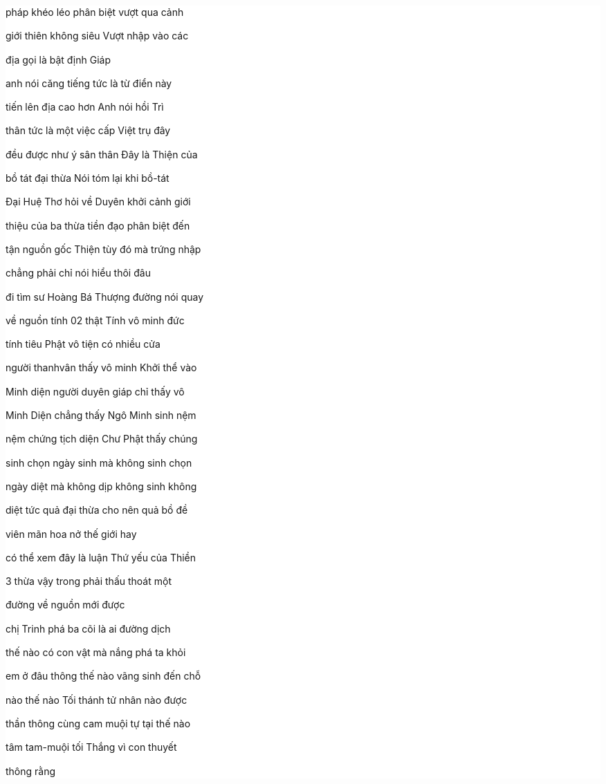 pháp khéo léo phân biệt vượt qua cảnh

giới thiên không siêu Vượt nhập vào các

địa gọi là bật định Giáp

anh nói căng tiếng tức là từ điển này

tiến lên địa cao hơn Anh nói hồi Trì

thân tức là một việc cấp Việt trụ đây

đều được như ý sân thân Đây là Thiện của

bồ tát đại thừa Nói tóm lại khi bồ-tát

Đại Huệ Thơ hỏi về Duyên khởi cảnh giới

thiệu của ba thừa tiền đạo phân biệt đến

tận nguồn gốc Thiện tùy đó mà trứng nhập

chẳng phải chỉ nói hiểu thôi đâu

đi tìm sư Hoàng Bá Thượng đường nói quay

về nguồn tính 02 thật Tính vô minh đức

tính tiêu Phật vô tiện có nhiều cửa

người thanhvân thấy vô minh Khởi thể vào

Minh diện người duyên giáp chỉ thấy vô

Minh Diện chẳng thấy Ngô Minh sinh nệm

nệm chứng tịch diện Chư Phật thấy chúng

sinh chọn ngày sinh mà không sinh chọn

ngày diệt mà không dịp không sinh không

diệt tức quả đại thừa cho nên quả bồ đề

viên mãn hoa nở thế giới hay

có thể xem đây là luận Thứ yếu của Thiền

3 thừa vậy trong phải thấu thoát một

đường về nguồn mới được

chị Trinh phá ba cõi là ai đường dịch

thế nào có con vật mà nắng phá ta khỏi

em ở đâu thông thế nào vãng sinh đến chỗ

nào thế nào Tối thánh tử nhân nào được

thần thông cùng cam muội tự tại thế nào

tâm tam-muội tối Thắng vì con thuyết

thông rằng
